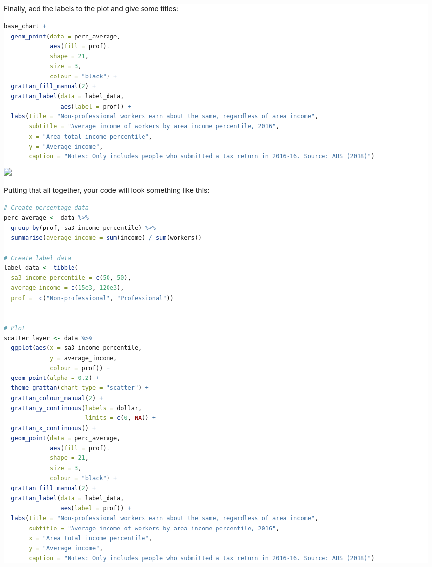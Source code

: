 Finally, add the labels to the plot and give some titles:


```r
base_chart +
  geom_point(data = perc_average,
             aes(fill = prof),
             shape = 21,
             size = 3, 
             colour = "black") + 
  grattan_fill_manual(2) + 
  grattan_label(data = label_data,
                aes(label = prof)) + 
  labs(title = "Non-professional workers earn about the same, regardless of area income",
       subtitle = "Average income of workers by area income percentile, 2016",
       x = "Area total income percentile",
       y = "Average income",
       caption = "Notes: Only includes people who submitted a tax return in 2016-16. Source: ABS (2018)")
```

![](Visualisation_cookbook_files/figure-epub3/scatter_layer_label-1.png)

Putting that all together, your code will look something like this:


```r
# Create percentage data
perc_average <- data %>% 
  group_by(prof, sa3_income_percentile) %>% 
  summarise(average_income = sum(income) / sum(workers))

# Create label data
label_data <- tibble(
  sa3_income_percentile = c(50, 50),
  average_income = c(15e3, 120e3),
  prof =  c("Non-professional", "Professional"))


# Plot 
scatter_layer <- data %>% 
  ggplot(aes(x = sa3_income_percentile,
             y = average_income,
             colour = prof)) +
  geom_point(alpha = 0.2) + 
  theme_grattan(chart_type = "scatter") + 
  grattan_colour_manual(2) + 
  grattan_y_continuous(labels = dollar, 
                       limits = c(0, NA)) + 
  grattan_x_continuous() + 
  geom_point(data = perc_average,
             aes(fill = prof),
             shape = 21,
             size = 3, 
             colour = "black") + 
  grattan_fill_manual(2) + 
  grattan_label(data = label_data,
                aes(label = prof)) + 
  labs(title = "Non-professional workers earn about the same, regardless of area income",
       subtitle = "Average income of workers by area income percentile, 2016",
       x = "Area total income percentile",
       y = "Average income",
       caption = "Notes: Only includes people who submitted a tax return in 2016-16. Source: ABS (2018)")
```
